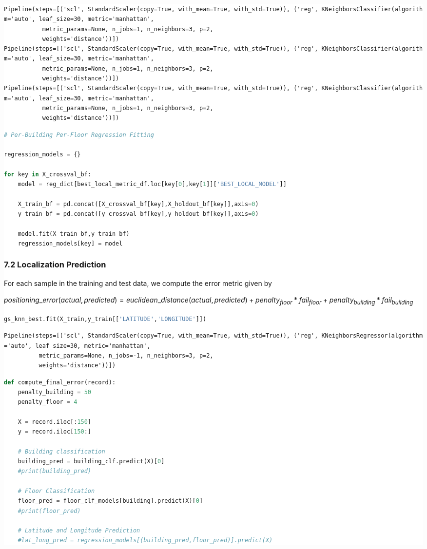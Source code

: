     Pipeline(steps=[('scl', StandardScaler(copy=True, with_mean=True, with_std=True)), ('reg', KNeighborsClassifier(algorithm='auto', leaf_size=30, metric='manhattan',
               metric_params=None, n_jobs=1, n_neighbors=3, p=2,
               weights='distance'))])
    Pipeline(steps=[('scl', StandardScaler(copy=True, with_mean=True, with_std=True)), ('reg', KNeighborsClassifier(algorithm='auto', leaf_size=30, metric='manhattan',
               metric_params=None, n_jobs=1, n_neighbors=3, p=2,
               weights='distance'))])
    Pipeline(steps=[('scl', StandardScaler(copy=True, with_mean=True, with_std=True)), ('reg', KNeighborsClassifier(algorithm='auto', leaf_size=30, metric='manhattan',
               metric_params=None, n_jobs=1, n_neighbors=3, p=2,
               weights='distance'))])



```python
# Per-Building Per-Floor Regression Fitting

regression_models = {}

for key in X_crossval_bf:
    model = reg_dict[best_local_metric_df.loc[key[0],key[1]]['BEST_LOCAL_MODEL']]

    X_train_bf = pd.concat([X_crossval_bf[key],X_holdout_bf[key]],axis=0)
    y_train_bf = pd.concat([y_crossval_bf[key],y_holdout_bf[key]],axis=0)

    model.fit(X_train_bf,y_train_bf)
    regression_models[key] = model
```

### 7.2 Localization Prediction

For each sample in the training and test data, we compute the error metric given by

$positioning\_error(actual,predicted)= euclidean\_distance(actual,predicted) + penalty_{floor}*fail_{floor} + penalty_{building}*fail_{building}$


```python
gs_knn_best.fit(X_train,y_train[['LATITUDE','LONGITUDE']])
```




    Pipeline(steps=[('scl', StandardScaler(copy=True, with_mean=True, with_std=True)), ('reg', KNeighborsRegressor(algorithm='auto', leaf_size=30, metric='manhattan',
              metric_params=None, n_jobs=-1, n_neighbors=3, p=2,
              weights='distance'))])




```python
def compute_final_error(record):    
    penalty_building = 50
    penalty_floor = 4

    X = record.iloc[:150]
    y = record.iloc[150:]

    # Building classification
    building_pred = building_clf.predict(X)[0]
    #print(building_pred)

    # Floor Classification
    floor_pred = floor_clf_models[building].predict(X)[0]
    #print(floor_pred)

    # Latitude and Longitude Prediction
    #lat_long_pred = regression_models[(building_pred,floor_pred)].predict(X)
```

[wlan-loc-1]: https://sharan-naribole.github.io/2017/03/29/ujiindoorloc-part-I.html
[wlan-loc-2]: https://sharan-naribole.github.io/2017/04/21/ujiindoorloc-part-II.html
[wlan-loc-3]: https://sharan-naribole.github.io/2017/04/28/ujiindoorloc-part-III.html